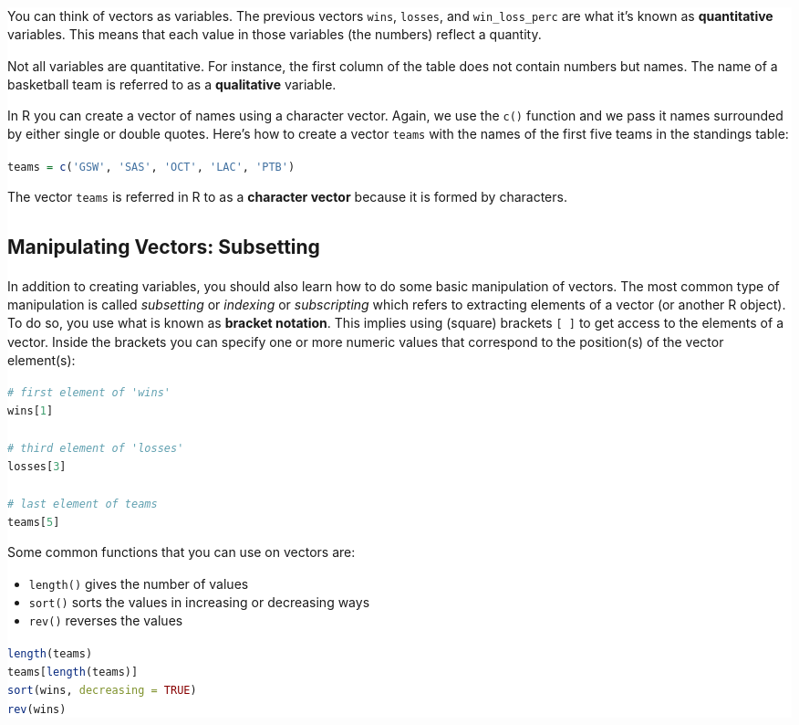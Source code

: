 You can think of vectors as variables. The previous vectors `wins`,
`losses`, and `win_loss_perc` are what it’s known as **quantitative**
variables. This means that each value in those variables (the numbers)
reflect a quantity.

Not all variables are quantitative. For instance, the first column of
the table does not contain numbers but names. The name of a basketball
team is referred to as a **qualitative** variable.

In R you can create a vector of names using a character vector. Again,
we use the `c()` function and we pass it names surrounded by either
single or double quotes. Here’s how to create a vector `teams` with the
names of the first five teams in the standings table:

``` r
teams = c('GSW', 'SAS', 'OCT', 'LAC', 'PTB')
```

The vector `teams` is referred in R to as a **character vector** because
it is formed by characters.

## Manipulating Vectors: Subsetting

In addition to creating variables, you should also learn how to do some
basic manipulation of vectors. The most common type of manipulation is
called *subsetting* or *indexing* or *subscripting* which refers to
extracting elements of a vector (or another R object). To do so, you use
what is known as **bracket notation**. This implies using (square)
brackets `[ ]` to get access to the elements of a vector. Inside the
brackets you can specify one or more numeric values that correspond to
the position(s) of the vector element(s):

``` r
# first element of 'wins'
wins[1]

# third element of 'losses'
losses[3]

# last element of teams
teams[5]
```

Some common functions that you can use on vectors are:

  - `length()` gives the number of values
  - `sort()` sorts the values in increasing or decreasing ways
  - `rev()` reverses the values



``` r
length(teams)
teams[length(teams)]
sort(wins, decreasing = TRUE)
rev(wins)
```
